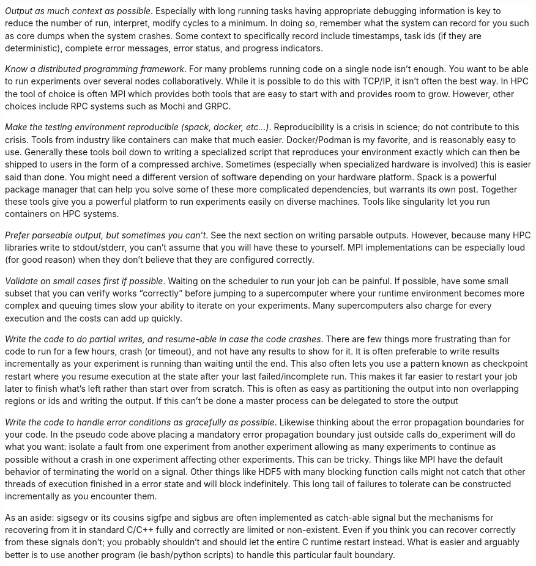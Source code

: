 *Output as much context as possible*. Especially with long running tasks having appropriate debugging information is key to reduce the number of run, interpret, modify cycles to a minimum. In doing so, remember what the system can record for you such as core dumps when the system crashes. Some context to specifically record include timestamps, task ids (if they are deterministic), complete error messages, error status, and progress indicators.

*Know a distributed programming framework*. For many problems running code on a single node isn’t enough. You want to be able to run experiments over several nodes collaboratively. While it is possible to do this with TCP/IP, it isn’t often the best way. In HPC the tool of choice is often MPI which provides both tools that are easy to start with and provides room to grow. However, other choices include RPC systems such as Mochi and GRPC.

*Make the testing environment reproducible (spack, docker, etc…)*.  Reproducibility is a crisis in science; do not contribute to this crisis.  Tools from industry like containers can make that much easier.  Docker/Podman is my favorite, and is reasonably easy to use.  Generally these tools boil down to writing a specialized script that reproduces your environment exactly which can then be shipped to users in the form of a compressed archive.  Sometimes (especially when specialized hardware is involved) this is easier said than done.  You might need a different version of software depending on your hardware platform.  Spack is a powerful package manager that can help you solve some of these more complicated dependencies, but warrants its own post.  Together these tools give you a powerful platform to run experiments easily on diverse machines.  Tools like singularity let you run containers on HPC systems.

*Prefer parseable output, but sometimes you can’t*.  See the next section on writing parsable outputs.  However, because many HPC libraries write to stdout/stderr, you can’t assume that you will have these to yourself. MPI implementations can be especially loud (for good reason) when they don’t believe that they are configured correctly.

*Validate on small cases first if possible*.  Waiting on the scheduler to run your job can be painful.  If possible, have some small subset that you can verify works “correctly” before jumping to a supercomputer where your runtime environment becomes more complex and queuing times slow your ability to iterate on your experiments. Many supercomputers also charge for every execution and the costs can add up quickly. 

*Write the code to do partial writes, and resume-able in case the code crashes*. There are few things more frustrating than for code to run for a few hours, crash (or timeout), and not have any results to show for it. It is often preferable to write results incrementally as your experiment is running than waiting until the end. This also often lets you use a pattern known as checkpoint restart where you resume execution at the state after your last failed/incomplete run. This makes it far easier to restart your job later to finish what’s left rather than start over from scratch. This is often as easy as partitioning the output into non overlapping regions or ids and writing the output. If this can’t be done a master process can be delegated to store the output

*Write the code to handle error conditions as gracefully as possible*. Likewise thinking about the error propagation boundaries for your code. In the pseudo code above placing a mandatory error propagation boundary just outside calls  do_experiment will do what you want: isolate a fault from one experiment from another experiment allowing as many experiments to continue as possible without a crash in one experiment affecting other experiments. This can be tricky. Things like MPI have the  default behavior of terminating the world on a signal. Other things like HDF5 with many blocking function calls might not catch that other threads of execution finished in a error state and will block indefinitely. This long tail of failures to tolerate can be constructed incrementally as you encounter them.

As an aside: sigsegv or its cousins sigfpe and sigbus are often implemented as catch-able signal but the mechanisms for recovering from it in standard C/C++ fully and correctly are limited or non-existent. Even if you think you can recover correctly from these signals don’t; you probably shouldn’t and should let the entire C runtime restart instead. What is easier and arguably better is to use another program (ie bash/python scripts) to handle this particular fault boundary. 
